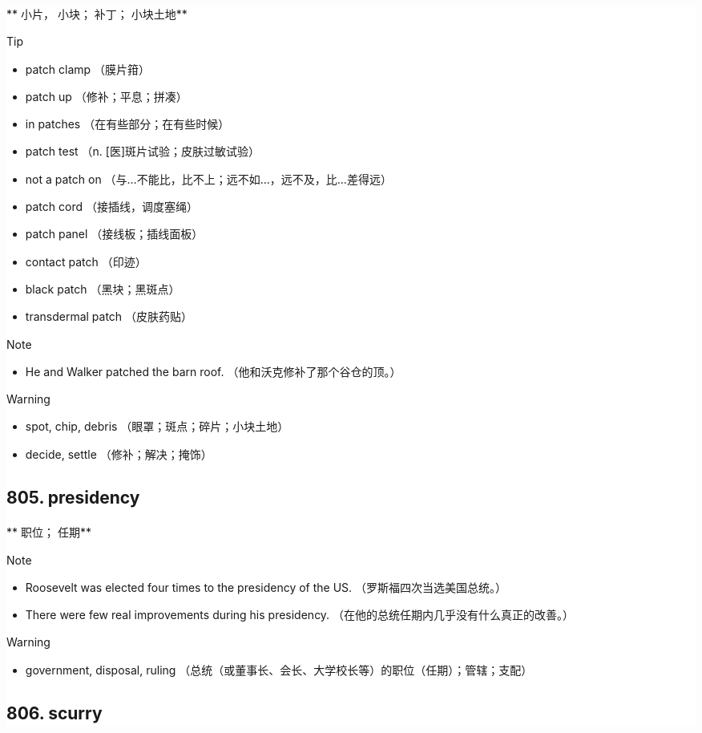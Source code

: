 ** 小片， 小块； 补丁； 小块土地**

> [!TIP]
>
> - patch clamp （膜片箝）
>
> - patch up （修补；平息；拼凑）
>
> - in patches （在有些部分；在有些时候）
>
> - patch test （n. [医]斑片试验；皮肤过敏试验）
>
> - not a patch on （与…不能比，比不上；远不如…，远不及，比…差得远）
>
> - patch cord （接插线，调度塞绳）
>
> - patch panel （接线板；插线面板）
>
> - contact patch （印迹）
>
> - black patch （黑块；黑斑点）
>
> - transdermal patch （皮肤药贴）
>

> [!NOTE]
>
> - He and Walker patched the barn roof. （他和沃克修补了那个谷仓的顶。）
>

> [!WARNING]
>
> - spot, chip, debris （眼罩；斑点；碎片；小块土地）
>
> - decide, settle （修补；解决；掩饰）
>

## 805. presidency

** 职位； 任期**

> [!NOTE]
>
> - Roosevelt was elected four times to the presidency of the US. （罗斯福四次当选美国总统。）
>
> - There were few real improvements during his presidency. （在他的总统任期内几乎没有什么真正的改善。）
>

> [!WARNING]
>
> - government, disposal, ruling （总统（或董事长、会长、大学校长等）的职位（任期）；管辖；支配）
>

## 806. scurry
